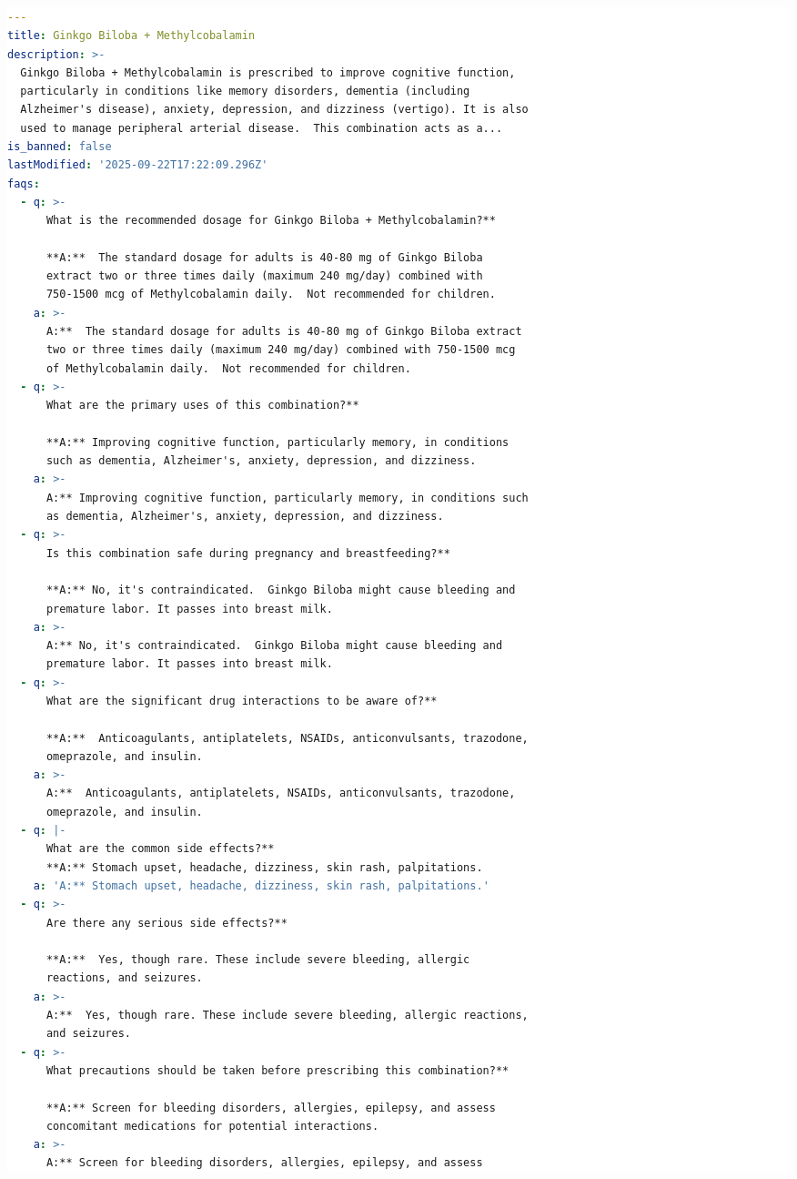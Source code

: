 ```yaml
---
title: Ginkgo Biloba + Methylcobalamin
description: >-
  Ginkgo Biloba + Methylcobalamin is prescribed to improve cognitive function,
  particularly in conditions like memory disorders, dementia (including
  Alzheimer's disease), anxiety, depression, and dizziness (vertigo). It is also
  used to manage peripheral arterial disease.  This combination acts as a...
is_banned: false
lastModified: '2025-09-22T17:22:09.296Z'
faqs:
  - q: >-
      What is the recommended dosage for Ginkgo Biloba + Methylcobalamin?**

      **A:**  The standard dosage for adults is 40-80 mg of Ginkgo Biloba
      extract two or three times daily (maximum 240 mg/day) combined with
      750-1500 mcg of Methylcobalamin daily.  Not recommended for children.
    a: >-
      A:**  The standard dosage for adults is 40-80 mg of Ginkgo Biloba extract
      two or three times daily (maximum 240 mg/day) combined with 750-1500 mcg
      of Methylcobalamin daily.  Not recommended for children.
  - q: >-
      What are the primary uses of this combination?**

      **A:** Improving cognitive function, particularly memory, in conditions
      such as dementia, Alzheimer's, anxiety, depression, and dizziness.
    a: >-
      A:** Improving cognitive function, particularly memory, in conditions such
      as dementia, Alzheimer's, anxiety, depression, and dizziness.
  - q: >-
      Is this combination safe during pregnancy and breastfeeding?**

      **A:** No, it's contraindicated.  Ginkgo Biloba might cause bleeding and
      premature labor. It passes into breast milk.
    a: >-
      A:** No, it's contraindicated.  Ginkgo Biloba might cause bleeding and
      premature labor. It passes into breast milk.
  - q: >-
      What are the significant drug interactions to be aware of?**

      **A:**  Anticoagulants, antiplatelets, NSAIDs, anticonvulsants, trazodone,
      omeprazole, and insulin.
    a: >-
      A:**  Anticoagulants, antiplatelets, NSAIDs, anticonvulsants, trazodone,
      omeprazole, and insulin.
  - q: |-
      What are the common side effects?**
      **A:** Stomach upset, headache, dizziness, skin rash, palpitations.
    a: 'A:** Stomach upset, headache, dizziness, skin rash, palpitations.'
  - q: >-
      Are there any serious side effects?**

      **A:**  Yes, though rare. These include severe bleeding, allergic
      reactions, and seizures.
    a: >-
      A:**  Yes, though rare. These include severe bleeding, allergic reactions,
      and seizures.
  - q: >-
      What precautions should be taken before prescribing this combination?**

      **A:** Screen for bleeding disorders, allergies, epilepsy, and assess
      concomitant medications for potential interactions.
    a: >-
      A:** Screen for bleeding disorders, allergies, epilepsy, and assess
```